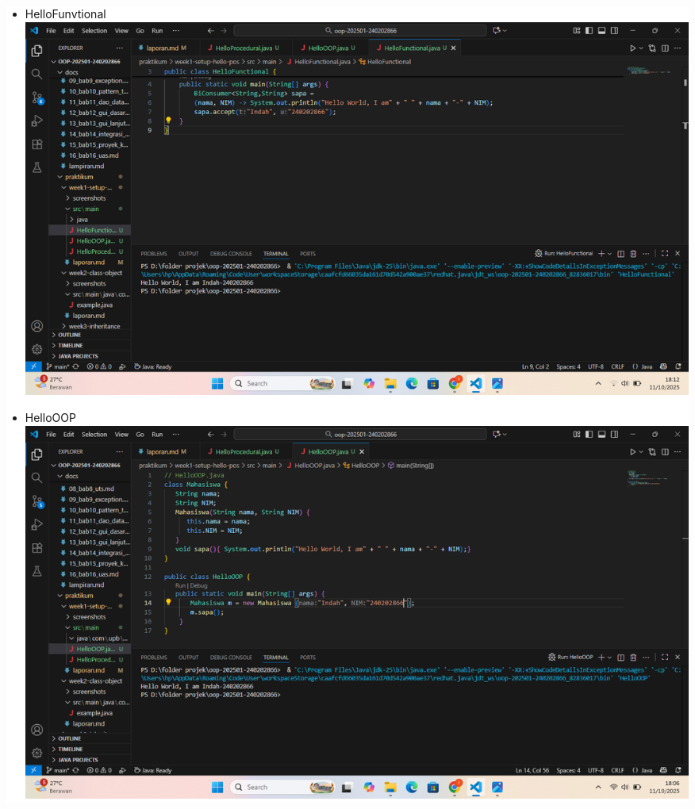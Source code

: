 - HelloFunvtional
![praktikum/week1-setup-hello-pos/screenshots/Functional.png](/praktikum/week1-setup-hello-pos/screenshots/Functional.png)

- HelloOOP
![praktikum/week1-setup-hello-pos/screenshots/OOP.png](/praktikum/week1-setup-hello-pos/screenshots/OOP.png)
